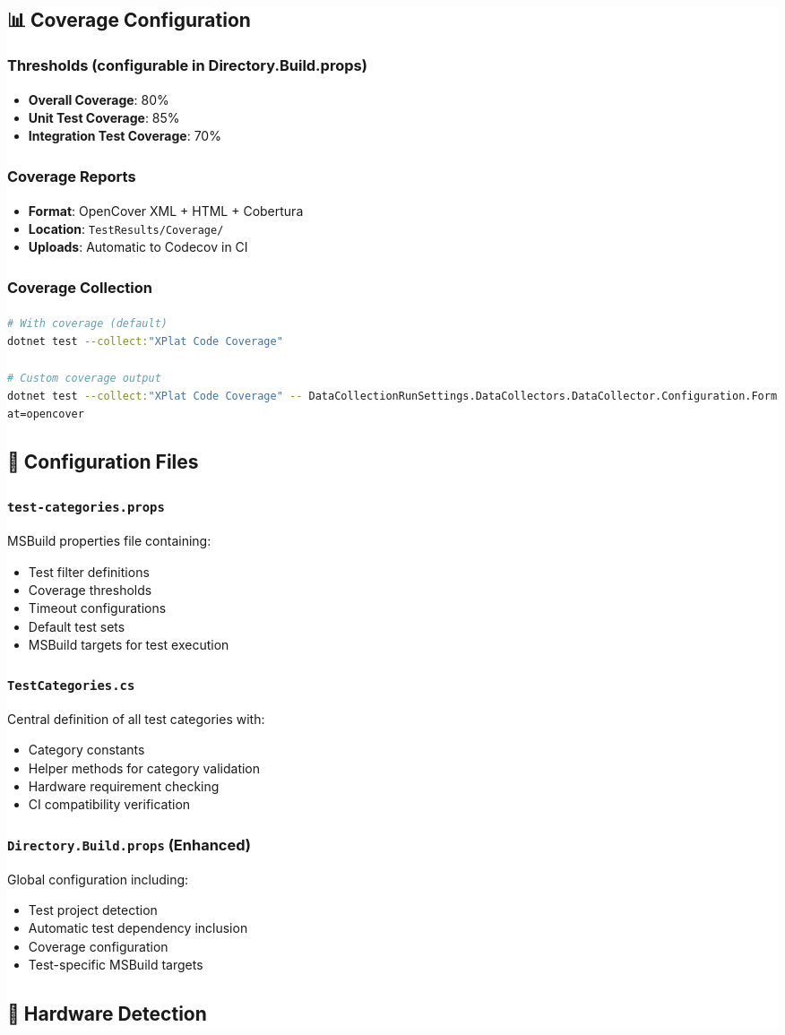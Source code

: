 ## 📊 Coverage Configuration

### Thresholds (configurable in Directory.Build.props)
- **Overall Coverage**: 80%
- **Unit Test Coverage**: 85%
- **Integration Test Coverage**: 70%

### Coverage Reports
- **Format**: OpenCover XML + HTML + Cobertura
- **Location**: `TestResults/Coverage/`
- **Uploads**: Automatic to Codecov in CI

### Coverage Collection
```bash
# With coverage (default)
dotnet test --collect:"XPlat Code Coverage"

# Custom coverage output
dotnet test --collect:"XPlat Code Coverage" -- DataCollectionRunSettings.DataCollectors.DataCollector.Configuration.Format=opencover
```

## 🔧 Configuration Files

### `test-categories.props`
MSBuild properties file containing:
- Test filter definitions
- Coverage thresholds
- Timeout configurations
- Default test sets
- MSBuild targets for test execution

### `TestCategories.cs`
Central definition of all test categories with:
- Category constants
- Helper methods for category validation
- Hardware requirement checking
- CI compatibility verification

### `Directory.Build.props` (Enhanced)
Global configuration including:
- Test project detection
- Automatic test dependency inclusion
- Coverage configuration
- Test-specific MSBuild targets

## 🎯 Hardware Detection
